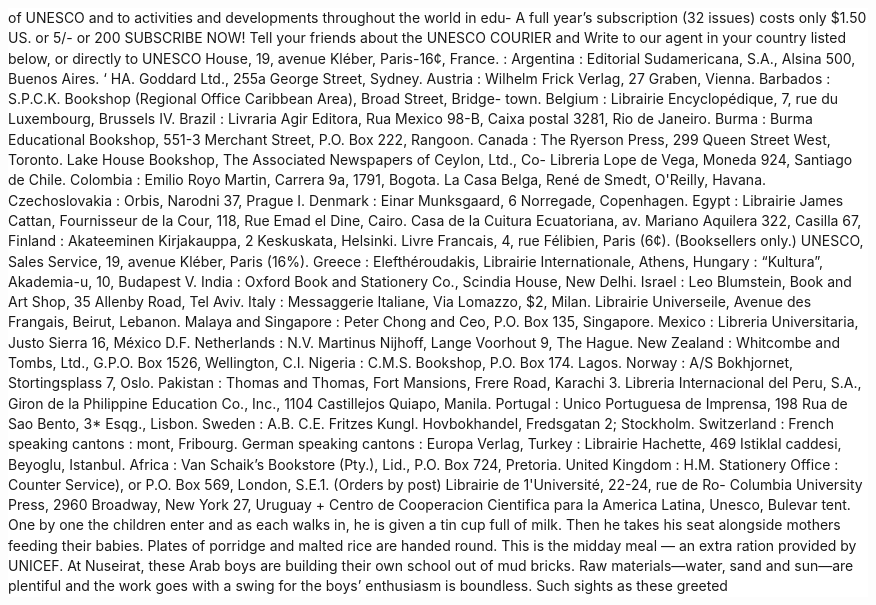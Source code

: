 of UNESCO and to activities and developments throughout the world in edu- 
A full year’s subscription (32 issues) costs only $1.50 US. or 5/- or 200 
SUBSCRIBE NOW! Tell your friends about the UNESCO COURIER and 
Write to our agent in your country listed below, or directly to UNESCO 
House, 19, avenue Kléber, Paris-16¢, France. : 
Argentina : Editorial Sudamericana, S.A., Alsina 500, Buenos Aires. 
‘ HA. Goddard Ltd., 255a George Street, Sydney. 
Austria : Wilhelm Frick Verlag, 27 Graben, Vienna. 
Barbados : S.P.C.K. Bookshop (Regional Office Caribbean Area), Broad Street, Bridge- 
town. 
Belgium : Librairie Encyclopédique, 7, rue du Luxembourg, Brussels IV. 
Brazil : Livraria Agir Editora, Rua Mexico 98-B, Caixa postal 3281, Rio de Janeiro. 
Burma : Burma Educational Bookshop, 551-3 Merchant Street, P.O. Box 222, Rangoon. 
Canada : The Ryerson Press, 299 Queen Street West, Toronto. 
Lake House Bookshop, The Associated Newspapers of Ceylon, Ltd., Co- 
Libreria Lope de Vega, Moneda 924, Santiago de Chile. 
Colombia : Emilio Royo Martin, Carrera 9a, 1791, Bogota. 
La Casa Belga, René de Smedt, O'Reilly, Havana. 
Czechoslovakia : Orbis, Narodni 37, Prague I. 
Denmark : Einar Munksgaard, 6 Norregade, Copenhagen. 
Egypt : Librairie James Cattan, Fournisseur de la Cour, 118, Rue Emad el Dine, Cairo. 
Casa de la Cuitura Ecuatoriana, av. Mariano Aquilera 322, Casilla 67, 
Finland : Akateeminen Kirjakauppa, 2 Keskuskata, Helsinki. 
Livre Francais, 4, rue Félibien, Paris (6¢). (Booksellers only.) 
UNESCO, Sales Service, 19, avenue Kléber, Paris (16%). 
Greece : Elefthéroudakis, Librairie Internationale, Athens, 
Hungary : “Kultura”, Akademia-u, 10, Budapest V. 
India : Oxford Book and Stationery Co., Scindia House, New Delhi. 
Israel : Leo Blumstein, Book and Art Shop, 35 Allenby Road, Tel Aviv. 
Italy : Messaggerie Italiane, Via Lomazzo, $2, Milan. 
Librairie Universeile, Avenue des Frangais, Beirut, Lebanon. 
Malaya and Singapore : Peter Chong and Ceo, P.O. Box 135, Singapore. 
Mexico : Libreria Universitaria, Justo Sierra 16, México D.F. 
Netherlands : N.V. Martinus Nijhoff, Lange Voorhout 9, The Hague. 
New Zealand : Whitcombe and Tombs, Ltd., G.P.O. Box 1526, Wellington, C.I. 
Nigeria : C.M.S. Bookshop, P.O. Box 174. Lagos. 
Norway : A/S Bokhjornet, Stortingsplass 7, Oslo. 
Pakistan : Thomas and Thomas, Fort Mansions, Frere Road, Karachi 3. 
Libreria Internacional del Peru, S.A., Giron de la 
Philippine Education Co., Inc., 1104 Castillejos Quiapo, Manila. 
Portugal : Unico Portuguesa de Imprensa, 198 Rua de Sao Bento, 3* Esqg., Lisbon. 
Sweden : A.B. C.E. Fritzes Kungl. Hovbokhandel, Fredsgatan 2; Stockholm. 
Switzerland : French speaking cantons : 
mont, Fribourg. German speaking cantons : Europa Verlag, 
Turkey : Librairie Hachette, 469 Istiklal caddesi, Beyoglu, Istanbul. 
Africa : Van Schaik’s Bookstore (Pty.), Lid., P.O. Box 724, Pretoria. 
United Kingdom : H.M. Stationery Office : 
Counter Service), or P.O. Box 569, London, S.E.1. (Orders by post) 
Librairie de 1'Université, 22-24, rue de Ro- 
Columbia University Press, 2960 Broadway, New York 27, 
Uruguay + Centro de Cooperacion Cientifica para la America Latina, Unesco, Bulevar 
tent. One by one the children 
enter and as each walks in, he is 
given a tin cup full of milk. Then 
he takes his seat alongside mothers 
feeding their babies. Plates of 
porridge and malted rice are 
handed round. This is the midday 
meal — an extra ration provided 
by UNICEF. 
At Nuseirat, these Arab boys are building their own school out of mud bricks. 
Raw materials—water, sand and sun—are plentiful and the work goes with a 
swing for the boys’ enthusiasm is boundless. 
Such sights as these greeted 